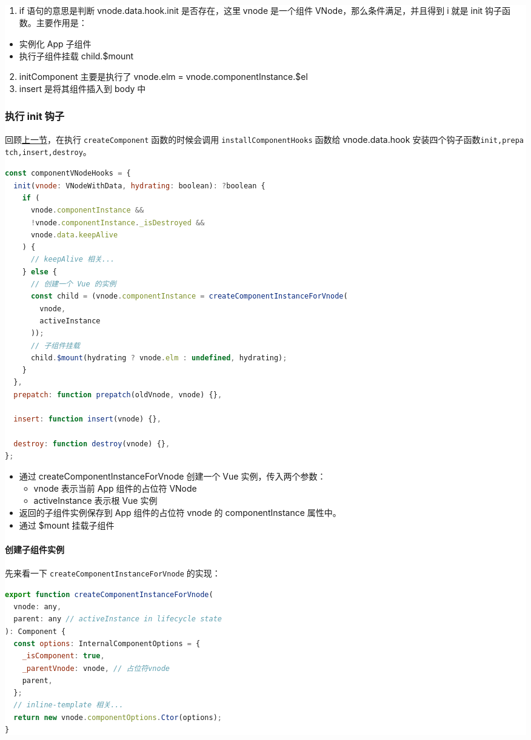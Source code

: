 1. if 语句的意思是判断 vnode.data.hook.init 是否存在，这里 vnode 是一个组件 VNode，那么条件满足，并且得到 i 就是 init 钩子函数。主要作用是：

- 实例化 App 子组件
- 执行子组件挂载 child.$mount

2. initComponent 主要是执行了 vnode.elm = vnode.componentInstance.$el
3. insert 是将其组件插入到 body 中

### 执行 init 钩子

回顾[上一节](https://blog.liujiefront.com/2020/08/18/Vue-js%E6%BA%90%E7%A0%81%E8%A7%A3%E6%9E%90-3-createComponent/)，在执行 `createComponent` 函数的时候会调用 `installComponentHooks` 函数给 vnode.data.hook 安装四个钩子函数`init,prepatch,insert,destroy`。

```js
const componentVNodeHooks = {
  init(vnode: VNodeWithData, hydrating: boolean): ?boolean {
    if (
      vnode.componentInstance &&
      !vnode.componentInstance._isDestroyed &&
      vnode.data.keepAlive
    ) {
      // keepAlive 相关...
    } else {
      // 创建一个 Vue 的实例
      const child = (vnode.componentInstance = createComponentInstanceForVnode(
        vnode,
        activeInstance
      ));
      // 子组件挂载
      child.$mount(hydrating ? vnode.elm : undefined, hydrating);
    }
  },
  prepatch: function prepatch(oldVnode, vnode) {},

  insert: function insert(vnode) {},

  destroy: function destroy(vnode) {},
};
```

- 通过 createComponentInstanceForVnode 创建一个 Vue 实例，传入两个参数：
  - vnode 表示当前 App 组件的占位符 VNode
  - activeInstance 表示根 Vue 实例
- 返回的子组件实例保存到 App 组件的占位符 vnode 的 componentInstance 属性中。
- 通过 $mount 挂载子组件

#### 创建子组件实例

先来看一下 `createComponentInstanceForVnode` 的实现：

```js
export function createComponentInstanceForVnode(
  vnode: any,
  parent: any // activeInstance in lifecycle state
): Component {
  const options: InternalComponentOptions = {
    _isComponent: true,
    _parentVnode: vnode, // 占位符vnode
    parent,
  };
  // inline-template 相关...
  return new vnode.componentOptions.Ctor(options);
}
```

